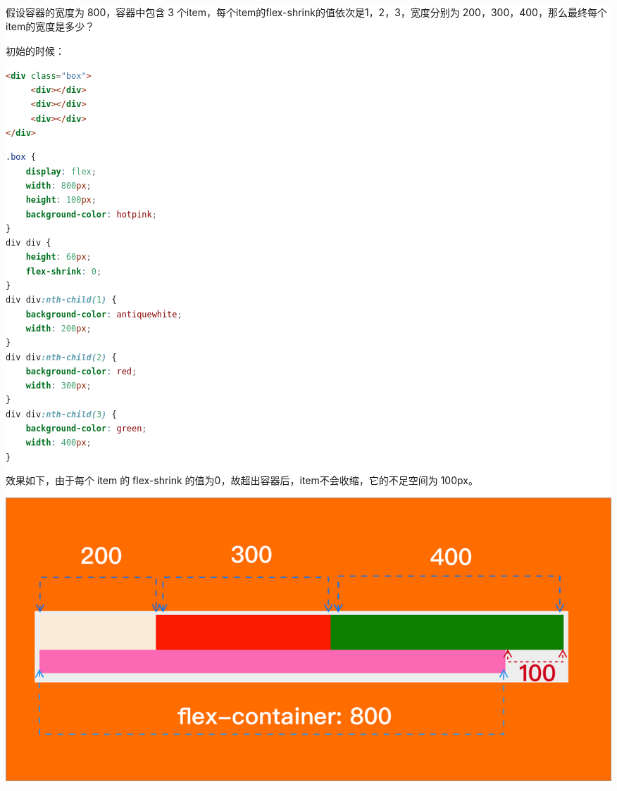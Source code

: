 假设容器的宽度为 800，容器中包含 3 个item，每个item的flex-shrink的值依次是1，2，3，宽度分别为 200，300，400，那么最终每个item的宽度是多少？

初始的时候：

```html
<div class="box">
     <div></div>
     <div></div>
     <div></div>
</div>
```

```css
.box {
    display: flex;
    width: 800px;
    height: 100px;
    background-color: hotpink;
}
div div {
    height: 60px;
    flex-shrink: 0;
}
div div:nth-child(1) {
    background-color: antiquewhite;
    width: 200px;
}
div div:nth-child(2) {
    background-color: red;
    width: 300px;
}
div div:nth-child(3) {
    background-color: green;
    width: 400px;
}
```

效果如下，由于每个 item 的 flex-shrink 的值为0，故超出容器后，item不会收缩，它的不足空间为 100px。

![7-24.png](/images/flexbox/7-24.png)
